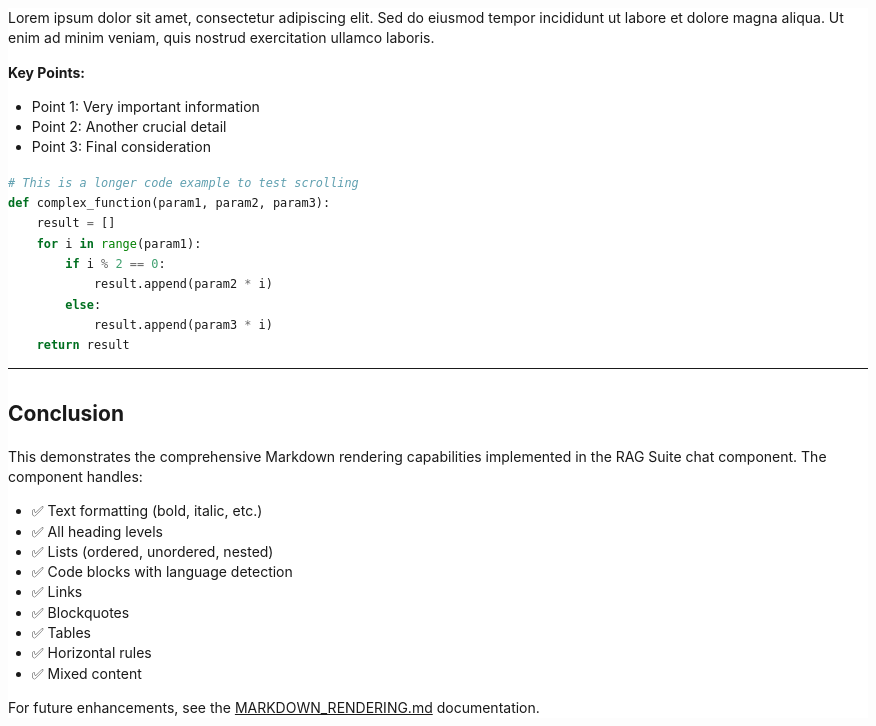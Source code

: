 Lorem ipsum dolor sit amet, consectetur adipiscing elit. Sed do eiusmod tempor incididunt ut labore et dolore magna aliqua. Ut enim ad minim veniam, quis nostrud exercitation ullamco laboris.

**Key Points:**
- Point 1: Very important information
- Point 2: Another crucial detail
- Point 3: Final consideration

```python
# This is a longer code example to test scrolling
def complex_function(param1, param2, param3):
    result = []
    for i in range(param1):
        if i % 2 == 0:
            result.append(param2 * i)
        else:
            result.append(param3 * i)
    return result
```

---

## Conclusion

This demonstrates the comprehensive Markdown rendering capabilities implemented in the RAG Suite chat component. The component handles:

- ✅ Text formatting (bold, italic, etc.)
- ✅ All heading levels
- ✅ Lists (ordered, unordered, nested)
- ✅ Code blocks with language detection
- ✅ Links
- ✅ Blockquotes
- ✅ Tables
- ✅ Horizontal rules
- ✅ Mixed content

For future enhancements, see the [MARKDOWN_RENDERING.md](./MARKDOWN_RENDERING.md) documentation.
